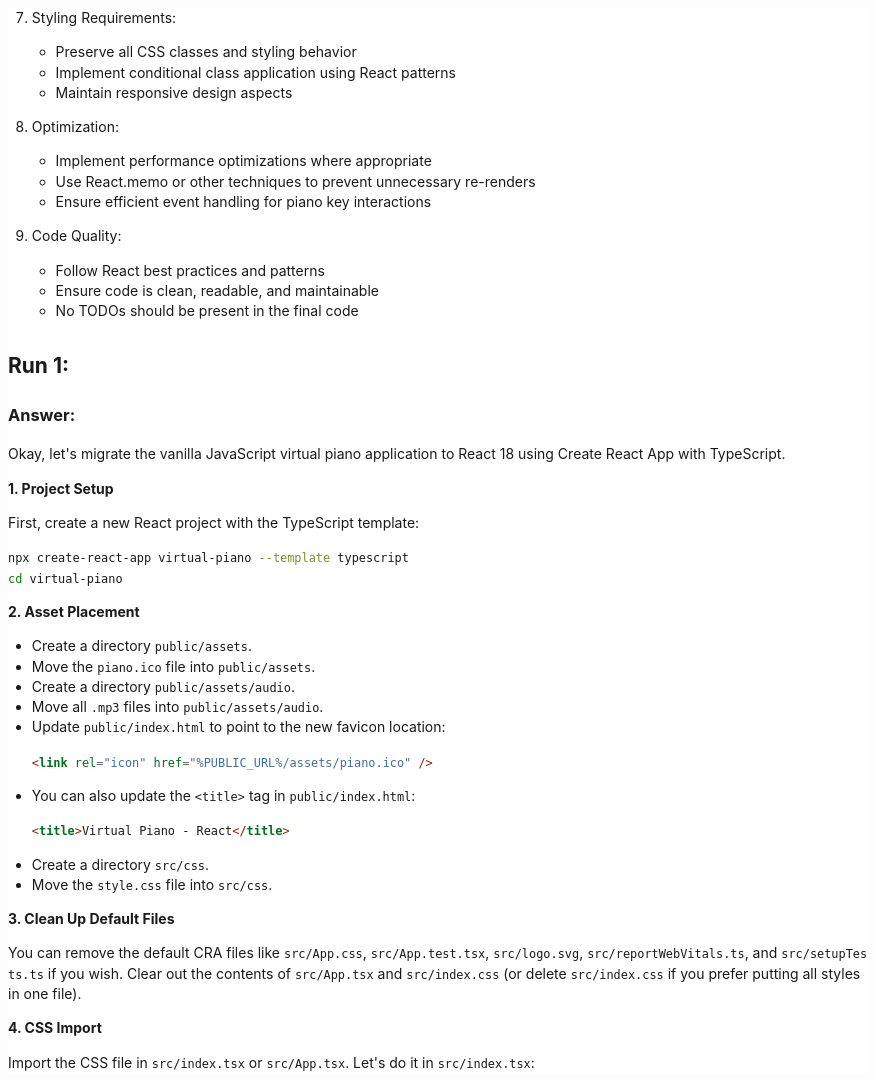 7. Styling Requirements:
   - Preserve all CSS classes and styling behavior
   - Implement conditional class application using React patterns
   - Maintain responsive design aspects

8. Optimization:
   - Implement performance optimizations where appropriate
   - Use React.memo or other techniques to prevent unnecessary re-renders
   - Ensure efficient event handling for piano key interactions

9. Code Quality:
   - Follow React best practices and patterns
   - Ensure code is clean, readable, and maintainable
   - No TODOs should be present in the final code

## Run 1:
### Answer:
Okay, let's migrate the vanilla JavaScript virtual piano application to React 18 using Create React App with TypeScript.

**1. Project Setup**

First, create a new React project with the TypeScript template:

```bash
npx create-react-app virtual-piano --template typescript
cd virtual-piano
```

**2. Asset Placement**

*   Create a directory `public/assets`.
*   Move the `piano.ico` file into `public/assets`.
*   Create a directory `public/assets/audio`.
*   Move all `.mp3` files into `public/assets/audio`.
*   Update `public/index.html` to point to the new favicon location:
    ```html
    <link rel="icon" href="%PUBLIC_URL%/assets/piano.ico" />
    ```
*   You can also update the `<title>` tag in `public/index.html`:
    ```html
    <title>Virtual Piano - React</title>
    ```
*   Create a directory `src/css`.
*   Move the `style.css` file into `src/css`.

**3. Clean Up Default Files**

You can remove the default CRA files like `src/App.css`, `src/App.test.tsx`, `src/logo.svg`, `src/reportWebVitals.ts`, and `src/setupTests.ts` if you wish. Clear out the contents of `src/App.tsx` and `src/index.css` (or delete `src/index.css` if you prefer putting all styles in one file).

**4. CSS Import**

Import the CSS file in `src/index.tsx` or `src/App.tsx`. Let's do it in `src/index.tsx`:

